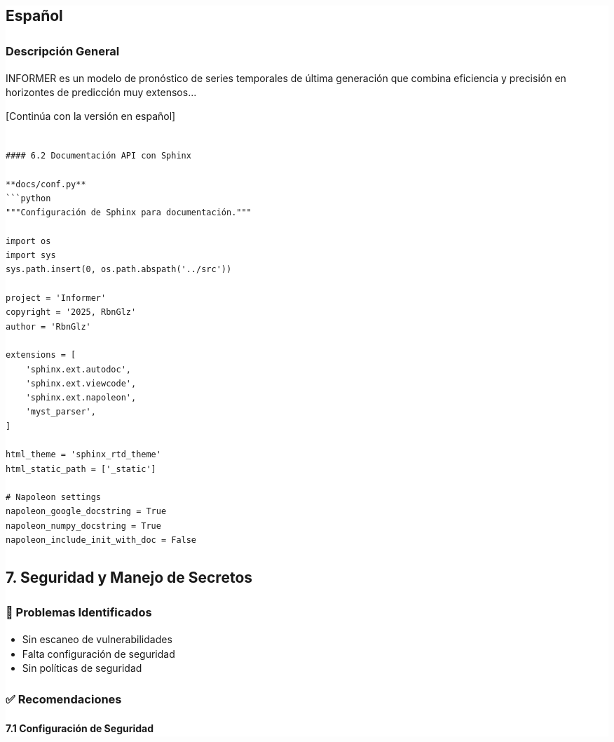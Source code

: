 
## Español

### Descripción General
INFORMER es un modelo de pronóstico de series temporales de última generación que combina eficiencia y precisión en horizontes de predicción muy extensos...

[Continúa con la versión en español]
```

#### 6.2 Documentación API con Sphinx

**docs/conf.py**
```python
"""Configuración de Sphinx para documentación."""

import os
import sys
sys.path.insert(0, os.path.abspath('../src'))

project = 'Informer'
copyright = '2025, RbnGlz'
author = 'RbnGlz'

extensions = [
    'sphinx.ext.autodoc',
    'sphinx.ext.viewcode',
    'sphinx.ext.napoleon',
    'myst_parser',
]

html_theme = 'sphinx_rtd_theme'
html_static_path = ['_static']

# Napoleon settings
napoleon_google_docstring = True
napoleon_numpy_docstring = True
napoleon_include_init_with_doc = False
```

## 7. Seguridad y Manejo de Secretos

### 🔴 Problemas Identificados
- Sin escaneo de vulnerabilidades
- Falta configuración de seguridad
- Sin políticas de seguridad

### ✅ Recomendaciones

#### 7.1 Configuración de Seguridad
